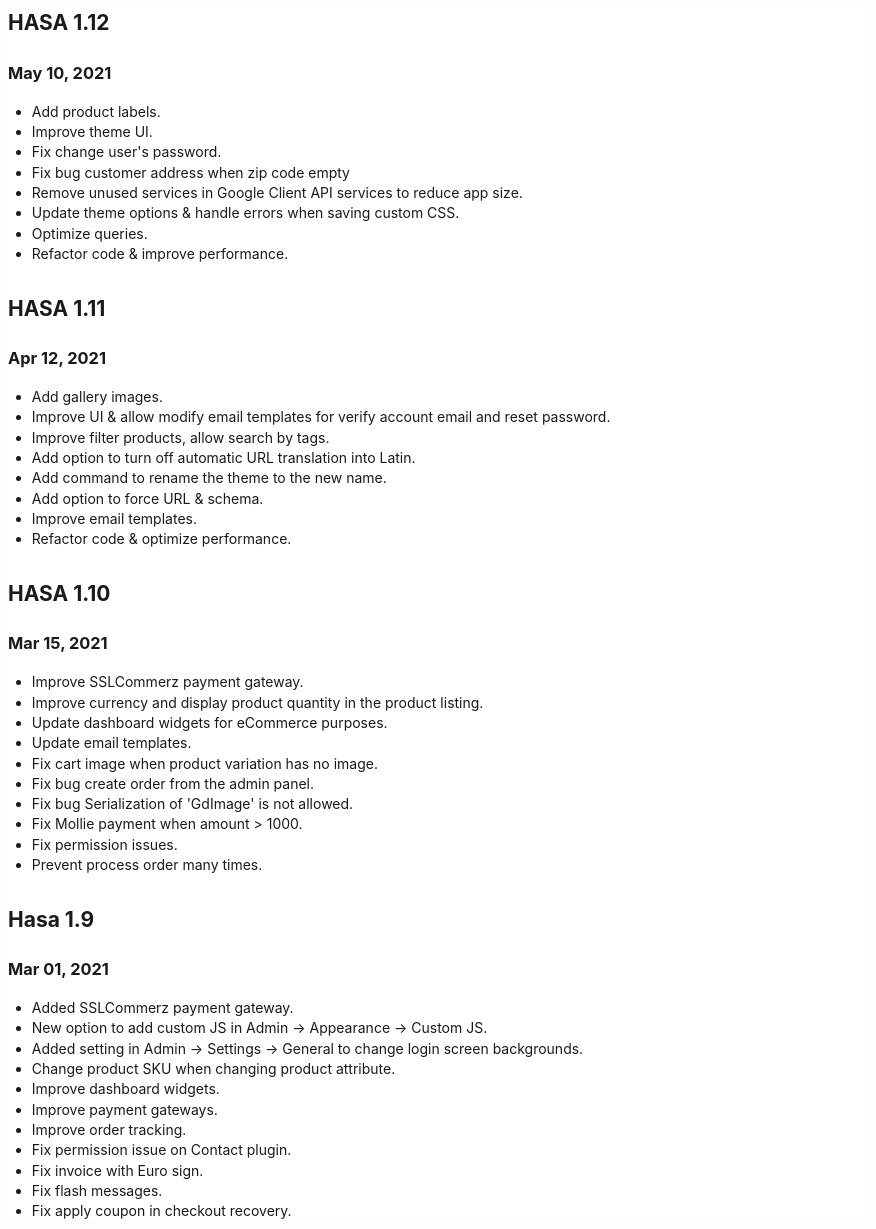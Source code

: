<a name="version_1_12"></a>
## HASA 1.12
### May 10, 2021
- Add product labels.
- Improve theme UI.
- Fix change user's password.
- Fix bug customer address when zip code empty
- Remove unused services in Google Client API services to reduce app size.
- Update theme options & handle errors when saving custom CSS.
- Optimize queries.
- Refactor code & improve performance.

<a name="version_1_11"></a>
## HASA 1.11
### Apr 12, 2021
- Add gallery images. 
- Improve UI & allow modify email templates for verify account email and reset password.
- Improve filter products, allow search by tags.
- Add option to turn off automatic URL translation into Latin.
- Add command to rename the theme to the new name.
- Add option to force URL & schema.
- Improve email templates.
- Refactor code & optimize performance.

<a name="version_1_10"></a>
## HASA 1.10
### Mar 15, 2021
- Improve SSLCommerz payment gateway.
- Improve currency and display product quantity in the product listing.
- Update dashboard widgets for eCommerce purposes.
- Update email templates.
- Fix cart image when product variation has no image.
- Fix bug create order from the admin panel.
- Fix bug Serialization of 'GdImage' is not allowed.
- Fix Mollie payment when amount > 1000.
- Fix permission issues.
- Prevent process order many times.

<a name="version_1_9"></a>
## Hasa 1.9
### Mar 01, 2021
- Added SSLCommerz payment gateway.
- New option to add custom JS in Admin -> Appearance -> Custom JS.
- Added setting in Admin -> Settings -> General to change login screen backgrounds.
- Change product SKU when changing product attribute.
- Improve dashboard widgets.
- Improve payment gateways.
- Improve order tracking.
- Fix permission issue on Contact plugin.
- Fix invoice with Euro sign.
- Fix flash messages.
- Fix apply coupon in checkout recovery.
